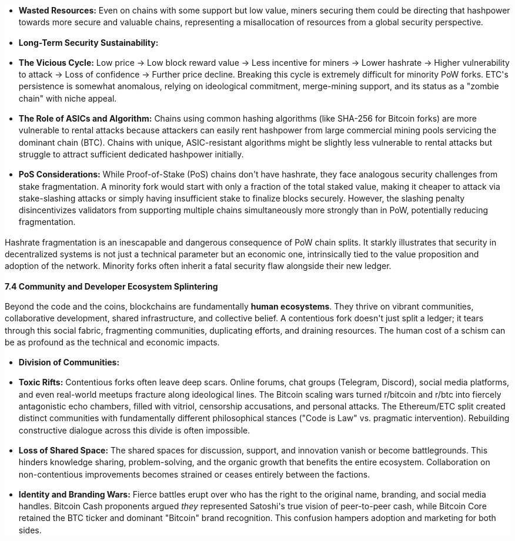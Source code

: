 *   **Wasted Resources:** Even on chains with some support but low value, miners securing them could be directing that hashpower towards more secure and valuable chains, representing a misallocation of resources from a global security perspective.

*   **Long-Term Security Sustainability:**

*   **The Vicious Cycle:** Low price -> Low block reward value -> Less incentive for miners -> Lower hashrate -> Higher vulnerability to attack -> Loss of confidence -> Further price decline. Breaking this cycle is extremely difficult for minority PoW forks. ETC's persistence is somewhat anomalous, relying on ideological commitment, merge-mining support, and its status as a "zombie chain" with niche appeal.

*   **The Role of ASICs and Algorithm:** Chains using common hashing algorithms (like SHA-256 for Bitcoin forks) are more vulnerable to rental attacks because attackers can easily rent hashpower from large commercial mining pools servicing the dominant chain (BTC). Chains with unique, ASIC-resistant algorithms might be slightly less vulnerable to rental attacks but struggle to attract sufficient dedicated hashpower initially.

*   **PoS Considerations:** While Proof-of-Stake (PoS) chains don't have hashrate, they face analogous security challenges from stake fragmentation. A minority fork would start with only a fraction of the total staked value, making it cheaper to attack via stake-slashing attacks or simply having insufficient stake to finalize blocks securely. However, the slashing penalty disincentivizes validators from supporting multiple chains simultaneously more strongly than in PoW, potentially reducing fragmentation.

Hashrate fragmentation is an inescapable and dangerous consequence of PoW chain splits. It starkly illustrates that security in decentralized systems is not just a technical parameter but an economic one, intrinsically tied to the value proposition and adoption of the network. Minority forks often inherit a fatal security flaw alongside their new ledger.

**7.4 Community and Developer Ecosystem Splintering**

Beyond the code and the coins, blockchains are fundamentally **human ecosystems**. They thrive on vibrant communities, collaborative development, shared infrastructure, and collective belief. A contentious fork doesn't just split a ledger; it tears through this social fabric, fragmenting communities, duplicating efforts, and draining resources. The human cost of a schism can be as profound as the technical and economic impacts.

*   **Division of Communities:**

*   **Toxic Rifts:** Contentious forks often leave deep scars. Online forums, chat groups (Telegram, Discord), social media platforms, and even real-world meetups fracture along ideological lines. The Bitcoin scaling wars turned r/bitcoin and r/btc into fiercely antagonistic echo chambers, filled with vitriol, censorship accusations, and personal attacks. The Ethereum/ETC split created distinct communities with fundamentally different philosophical stances ("Code is Law" vs. pragmatic intervention). Rebuilding constructive dialogue across this divide is often impossible.

*   **Loss of Shared Space:** The shared spaces for discussion, support, and innovation vanish or become battlegrounds. This hinders knowledge sharing, problem-solving, and the organic growth that benefits the entire ecosystem. Collaboration on non-contentious improvements becomes strained or ceases entirely between the factions.

*   **Identity and Branding Wars:** Fierce battles erupt over who has the right to the original name, branding, and social media handles. Bitcoin Cash proponents argued *they* represented Satoshi's true vision of peer-to-peer cash, while Bitcoin Core retained the BTC ticker and dominant "Bitcoin" brand recognition. This confusion hampers adoption and marketing for both sides.
